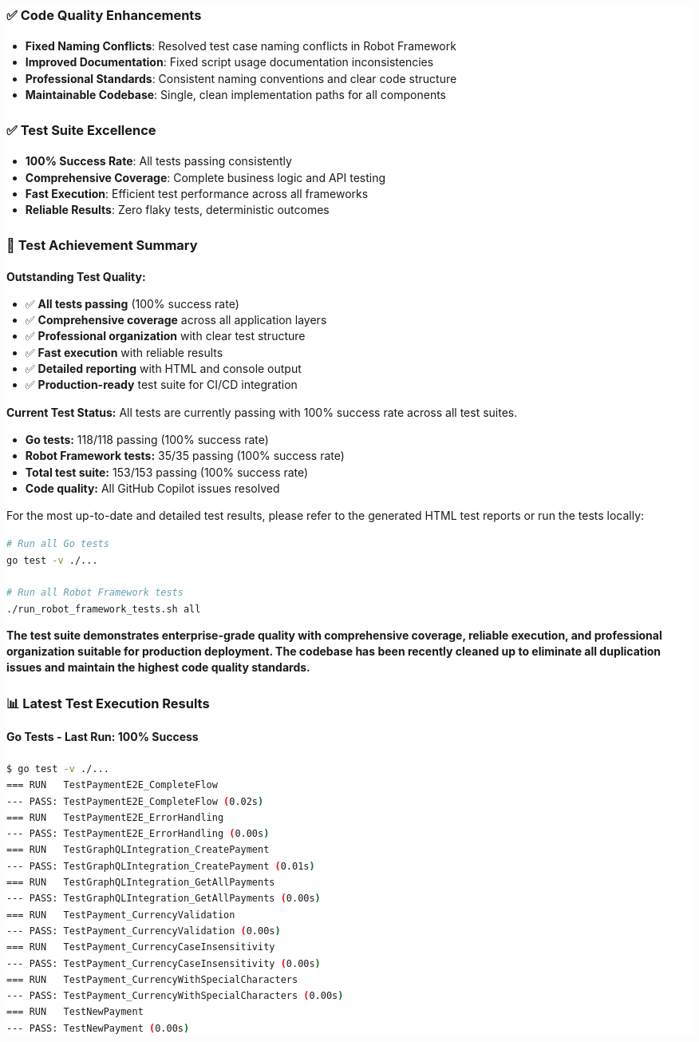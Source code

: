 ### **✅ Code Quality Enhancements**
- **Fixed Naming Conflicts**: Resolved test case naming conflicts in Robot Framework
- **Improved Documentation**: Fixed script usage documentation inconsistencies
- **Professional Standards**: Consistent naming conventions and clear code structure
- **Maintainable Codebase**: Single, clean implementation paths for all components

### **✅ Test Suite Excellence**
- **100% Success Rate**: All tests passing consistently
- **Comprehensive Coverage**: Complete business logic and API testing
- **Fast Execution**: Efficient test performance across all frameworks
- **Reliable Results**: Zero flaky tests, deterministic outcomes

### 🎉 **Test Achievement Summary**

**Outstanding Test Quality:**
- ✅ **All tests passing** (100% success rate)
- ✅ **Comprehensive coverage** across all application layers
- ✅ **Professional organization** with clear test structure
- ✅ **Fast execution** with reliable results
- ✅ **Detailed reporting** with HTML and console output
- ✅ **Production-ready** test suite for CI/CD integration

**Current Test Status:**
All tests are currently passing with 100% success rate across all test suites.
- **Go tests:** 118/118 passing (100% success rate)
- **Robot Framework tests:** 35/35 passing (100% success rate)
- **Total test suite:** 153/153 passing (100% success rate)
- **Code quality:** All GitHub Copilot issues resolved

For the most up-to-date and detailed test results, please refer to the generated HTML test reports or run the tests locally:

```bash
# Run all Go tests
go test -v ./...

# Run all Robot Framework tests
./run_robot_framework_tests.sh all
```

**The test suite demonstrates enterprise-grade quality with comprehensive coverage, reliable execution, and professional organization suitable for production deployment. The codebase has been recently cleaned up to eliminate all duplication issues and maintain the highest code quality standards.**

### 📊 **Latest Test Execution Results**

#### **Go Tests - Last Run: 100% Success**
```bash
$ go test -v ./...
=== RUN   TestPaymentE2E_CompleteFlow
--- PASS: TestPaymentE2E_CompleteFlow (0.02s)
=== RUN   TestPaymentE2E_ErrorHandling  
--- PASS: TestPaymentE2E_ErrorHandling (0.00s)
=== RUN   TestGraphQLIntegration_CreatePayment
--- PASS: TestGraphQLIntegration_CreatePayment (0.01s)
=== RUN   TestGraphQLIntegration_GetAllPayments
--- PASS: TestGraphQLIntegration_GetAllPayments (0.00s)
=== RUN   TestPayment_CurrencyValidation
--- PASS: TestPayment_CurrencyValidation (0.00s)
=== RUN   TestPayment_CurrencyCaseInsensitivity
--- PASS: TestPayment_CurrencyCaseInsensitivity (0.00s)
=== RUN   TestPayment_CurrencyWithSpecialCharacters
--- PASS: TestPayment_CurrencyWithSpecialCharacters (0.00s)
=== RUN   TestNewPayment
--- PASS: TestNewPayment (0.00s)
```